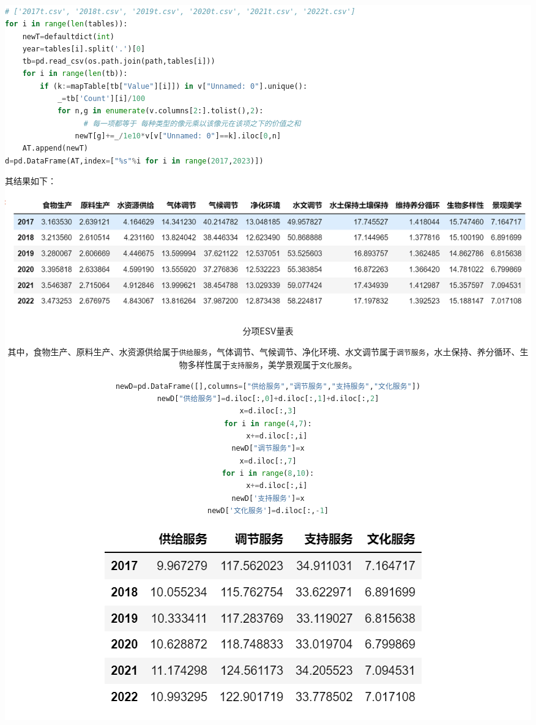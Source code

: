 ```python
# ['2017t.csv', '2018t.csv', '2019t.csv', '2020t.csv', '2021t.csv', '2022t.csv']
for i in range(len(tables)):
    newT=defaultdict(int)
    year=tables[i].split('.')[0]
    tb=pd.read_csv(os.path.join(path,tables[i]))
    for i in range(len(tb)):
        if (k:=mapTable[tb["Value"][i]]) in v["Unnamed: 0"].unique():
            _=tb['Count'][i]/100
            for n,g in enumerate(v.columns[2:].tolist(),2):
                  # 每一项都等于 每种类型的像元乘以该像元在该项之下的价值之和
                newT[g]+=_/1e10*v[v["Unnamed: 0"]==k].iloc[0,n]
    AT.append(newT)
d=pd.DataFrame(AT,index=["%s"%i for i in range(2017,2023)])
```

其结果如下：

![image-20230822173510089](ESV工作文档/image-20230822173510089.png)

<center> 分项ESV量表

其中，食物生产、原料生产、水资源供给属于`供给服务`，气体调节、气候调节、净化环境、水文调节属于`调节服务`，水土保持、养分循环、生物多样性属于`支持服务`，美学景观属于`文化服务`。

```python
newD=pd.DataFrame([],columns=["供给服务","调节服务","支持服务","文化服务"])
newD["供给服务"]=d.iloc[:,0]+d.iloc[:,1]+d.iloc[:,2]
x=d.iloc[:,3]
for i in range(4,7):
    x+=d.iloc[:,i]
newD["调节服务"]=x
x=d.iloc[:,7]
for i in range(8,10):
    x+=d.iloc[:,i]
newD['支持服务']=x
newD['文化服务']=d.iloc[:,-1]
```

![image-20230822173712909](ESV工作文档/image-20230822173712909.png)

